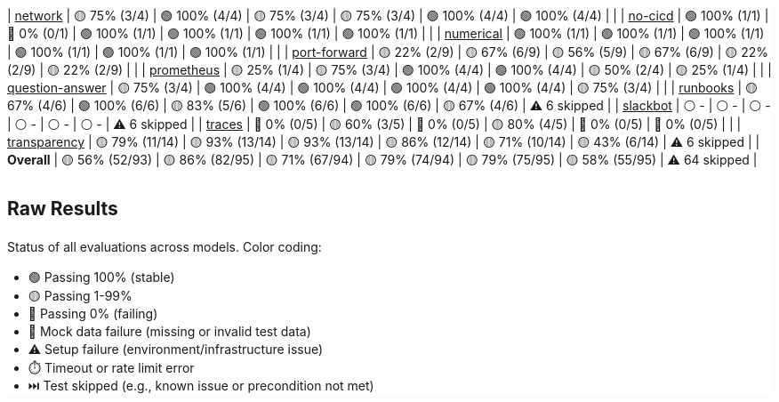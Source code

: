 | [network](https://www.braintrust.dev/app/robustadev/p/HolmesGPT/experiments/local-benchmark-20251012-151418?c=&search=%7B%22filter%22%3A%20%5B%7B%22text%22%3A%20%22tags%2520includes%2520%255B%2522network%2522%255D%22%2C%20%22label%22%3A%20%22Tags%2520includes%2520network%22%2C%20%22originType%22%3A%20%22form%22%7D%5D%7D) | 🟡 75% (3/4) | 🟢 100% (4/4) | 🟡 75% (3/4) | 🟡 75% (3/4) | 🟢 100% (4/4) | 🟢 100% (4/4) |  |
| [no-cicd](https://www.braintrust.dev/app/robustadev/p/HolmesGPT/experiments/local-benchmark-20251012-151418?c=&search=%7B%22filter%22%3A%20%5B%7B%22text%22%3A%20%22tags%2520includes%2520%255B%2522no-cicd%2522%255D%22%2C%20%22label%22%3A%20%22Tags%2520includes%2520no-cicd%22%2C%20%22originType%22%3A%20%22form%22%7D%5D%7D) | 🟢 100% (1/1) | 🔴 0% (0/1) | 🟢 100% (1/1) | 🟢 100% (1/1) | 🟢 100% (1/1) | 🟢 100% (1/1) |  |
| [numerical](https://www.braintrust.dev/app/robustadev/p/HolmesGPT/experiments/local-benchmark-20251012-151418?c=&search=%7B%22filter%22%3A%20%5B%7B%22text%22%3A%20%22tags%2520includes%2520%255B%2522numerical%2522%255D%22%2C%20%22label%22%3A%20%22Tags%2520includes%2520numerical%22%2C%20%22originType%22%3A%20%22form%22%7D%5D%7D) | 🟢 100% (1/1) | 🟢 100% (1/1) | 🟢 100% (1/1) | 🟢 100% (1/1) | 🟢 100% (1/1) | 🟢 100% (1/1) |  |
| [port-forward](https://www.braintrust.dev/app/robustadev/p/HolmesGPT/experiments/local-benchmark-20251012-151418?c=&search=%7B%22filter%22%3A%20%5B%7B%22text%22%3A%20%22tags%2520includes%2520%255B%2522port-forward%2522%255D%22%2C%20%22label%22%3A%20%22Tags%2520includes%2520port-forward%22%2C%20%22originType%22%3A%20%22form%22%7D%5D%7D) | 🟡 22% (2/9) | 🟡 67% (6/9) | 🟡 56% (5/9) | 🟡 67% (6/9) | 🟡 22% (2/9) | 🟡 22% (2/9) |  |
| [prometheus](https://www.braintrust.dev/app/robustadev/p/HolmesGPT/experiments/local-benchmark-20251012-151418?c=&search=%7B%22filter%22%3A%20%5B%7B%22text%22%3A%20%22tags%2520includes%2520%255B%2522prometheus%2522%255D%22%2C%20%22label%22%3A%20%22Tags%2520includes%2520prometheus%22%2C%20%22originType%22%3A%20%22form%22%7D%5D%7D) | 🟡 25% (1/4) | 🟡 75% (3/4) | 🟢 100% (4/4) | 🟢 100% (4/4) | 🟡 50% (2/4) | 🟡 25% (1/4) |  |
| [question-answer](https://www.braintrust.dev/app/robustadev/p/HolmesGPT/experiments/local-benchmark-20251012-151418?c=&search=%7B%22filter%22%3A%20%5B%7B%22text%22%3A%20%22tags%2520includes%2520%255B%2522question-answer%2522%255D%22%2C%20%22label%22%3A%20%22Tags%2520includes%2520question-answer%22%2C%20%22originType%22%3A%20%22form%22%7D%5D%7D) | 🟡 75% (3/4) | 🟢 100% (4/4) | 🟢 100% (4/4) | 🟢 100% (4/4) | 🟢 100% (4/4) | 🟡 75% (3/4) |  |
| [runbooks](https://www.braintrust.dev/app/robustadev/p/HolmesGPT/experiments/local-benchmark-20251012-151418?c=&search=%7B%22filter%22%3A%20%5B%7B%22text%22%3A%20%22tags%2520includes%2520%255B%2522runbooks%2522%255D%22%2C%20%22label%22%3A%20%22Tags%2520includes%2520runbooks%22%2C%20%22originType%22%3A%20%22form%22%7D%5D%7D) | 🟡 67% (4/6) | 🟢 100% (6/6) | 🟡 83% (5/6) | 🟢 100% (6/6) | 🟢 100% (6/6) | 🟡 67% (4/6) | ⚠️ 6 skipped |
| [slackbot](https://www.braintrust.dev/app/robustadev/p/HolmesGPT/experiments/local-benchmark-20251012-151418?c=&search=%7B%22filter%22%3A%20%5B%7B%22text%22%3A%20%22tags%2520includes%2520%255B%2522slackbot%2522%255D%22%2C%20%22label%22%3A%20%22Tags%2520includes%2520slackbot%22%2C%20%22originType%22%3A%20%22form%22%7D%5D%7D) | ⚪️ - | ⚪️ - | ⚪️ - | ⚪️ - | ⚪️ - | ⚪️ - | ⚠️ 6 skipped |
| [traces](https://www.braintrust.dev/app/robustadev/p/HolmesGPT/experiments/local-benchmark-20251012-151418?c=&search=%7B%22filter%22%3A%20%5B%7B%22text%22%3A%20%22tags%2520includes%2520%255B%2522traces%2522%255D%22%2C%20%22label%22%3A%20%22Tags%2520includes%2520traces%22%2C%20%22originType%22%3A%20%22form%22%7D%5D%7D) | 🔴 0% (0/5) | 🟡 60% (3/5) | 🔴 0% (0/5) | 🟡 80% (4/5) | 🔴 0% (0/5) | 🔴 0% (0/5) |  |
| [transparency](https://www.braintrust.dev/app/robustadev/p/HolmesGPT/experiments/local-benchmark-20251012-151418?c=&search=%7B%22filter%22%3A%20%5B%7B%22text%22%3A%20%22tags%2520includes%2520%255B%2522transparency%2522%255D%22%2C%20%22label%22%3A%20%22Tags%2520includes%2520transparency%22%2C%20%22originType%22%3A%20%22form%22%7D%5D%7D) | 🟡 79% (11/14) | 🟡 93% (13/14) | 🟡 93% (13/14) | 🟡 86% (12/14) | 🟡 71% (10/14) | 🟡 43% (6/14) | ⚠️ 6 skipped |
| **Overall** | 🟡 56% (52/93) | 🟡 86% (82/95) | 🟡 71% (67/94) | 🟡 79% (74/94) | 🟡 79% (75/95) | 🟡 58% (55/95) | ⚠️ 64 skipped |

## Raw Results

Status of all evaluations across models. Color coding:

- 🟢 Passing 100% (stable)
- 🟡 Passing 1-99%
- 🔴 Passing 0% (failing)
- 🔧 Mock data failure (missing or invalid test data)
- ⚠️ Setup failure (environment/infrastructure issue)
- ⏱️ Timeout or rate limit error
- ⏭️ Test skipped (e.g., known issue or precondition not met)
